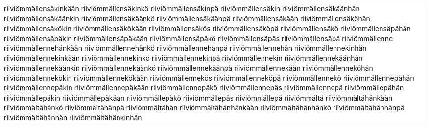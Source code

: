 riiviömmällensäkinkään
riiviömmällensäkinkö
riiviömmällensäkinpä
riiviömmällensäkin
riiviömmällensäkäänhän
riiviömmällensäkäänkin
riiviömmällensäkäänkö
riiviömmällensäkäänpä
riiviömmällensäkään
riiviömmällensäköhän
riiviömmällensäkökin
riiviömmällensäkökään
riiviömmällensäkös
riiviömmällensäköpä
riiviömmällensäkö
riiviömmällensäpähän
riiviömmällensäpäkin
riiviömmällensäpäkään
riiviömmällensäpäkö
riiviömmällensäpäs
riiviömmällensäpä
riiviömmällenne
riiviömmällennehänkään
riiviömmällennehänkö
riiviömmällennehänpä
riiviömmällennehän
riiviömmällennekinhän
riiviömmällennekinkään
riiviömmällennekinkö
riiviömmällennekinpä
riiviömmällennekin
riiviömmällennekäänhän
riiviömmällennekäänkin
riiviömmällennekäänkö
riiviömmällennekäänpä
riiviömmällennekään
riiviömmällenneköhän
riiviömmällennekökin
riiviömmällennekökään
riiviömmällennekös
riiviömmällenneköpä
riiviömmällennekö
riiviömmällennepähän
riiviömmällennepäkin
riiviömmällennepäkään
riiviömmällennepäkö
riiviömmällennepäs
riiviömmällennepä
riiviömmällepähän
riiviömmällepäkin
riiviömmällepäkään
riiviömmällepäkö
riiviömmällepäs
riiviömmällepä
riiviömmältä
riiviömmältähänkään
riiviömmältähänkö
riiviömmältähänpä
riiviömmältähän
riiviömmältähänhänkään
riiviömmältähänhänkö
riiviömmältähänhänpä
riiviömmältähänhän
riiviömmältähänkinhän